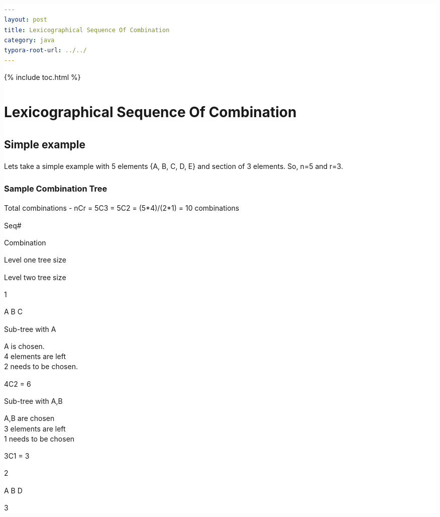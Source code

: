 ```yaml
---
layout: post
title: Lexicographical Sequence Of Combination  
category: java
typora-root-url: ../../
---
```


{% include toc.html %}

# Lexicographical Sequence Of Combination

  

## Simple example  

Lets take a simple example with 5 elements {A, B, C, D, E} and section of 3 elements. So, n=5 and r=3.  

### Sample Combination Tree

Total combinations - nCr = 5C3 = 5C2 = (5\*4)/(2\*1) = 10 combinations  

Seq#  

Combination  

Level one tree size  

Level two tree size  

1  

A B C  

Sub-tree with A  
  
A is chosen.  
4 elements are left  
2 needs to be chosen.  
  
4C2 = 6  

Sub-tree with A,B  
  
A,B are chosen  
3 elements are left  
1 needs to be chosen  
  
3C1 = 3  

2  

A B D  

3  
